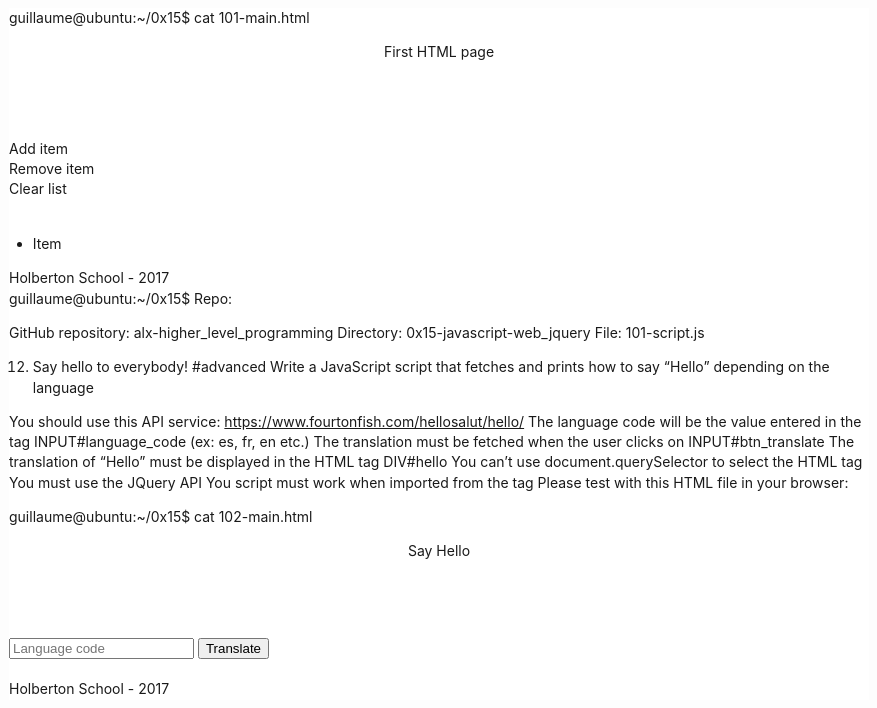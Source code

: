 guillaume@ubuntu:~/0x15$ cat 101-main.html 
<!DOCTYPE html>
<html lang="en">
  <head>
    <title>Holberton School</title>
    <script src="https://code.jquery.com/jquery-3.2.1.min.js"></script>
    <script type="text/javascript" src="101-script.js"></script>
  </head>
  <body>
    <header> 
      First HTML page
    </header>
    <br />
    <div id="add_item">Add item</div>
    <div id="remove_item">Remove item</div>
    <div id="clear_list">Clear list</div>
    <br />
    <ul class="my_list">
      <li>Item</li>
    </ul>
    <footer>
      Holberton School - 2017
    </footer>
  </body>
</html>
guillaume@ubuntu:~/0x15$ 
Repo:

GitHub repository: alx-higher_level_programming
Directory: 0x15-javascript-web_jquery
File: 101-script.js
 
12. Say hello to everybody!
#advanced
Write a JavaScript script that fetches and prints how to say “Hello” depending on the language

You should use this API service: https://www.fourtonfish.com/hellosalut/hello/
The language code will be the value entered in the tag INPUT#language_code (ex: es, fr, en etc.)
The translation must be fetched when the user clicks on INPUT#btn_translate
The translation of “Hello” must be displayed in the HTML tag DIV#hello
You can’t use document.querySelector to select the HTML tag
You must use the JQuery API
You script must work when imported from the <head> tag
Please test with this HTML file in your browser:

guillaume@ubuntu:~/0x15$ cat 102-main.html 
<!DOCTYPE html>
<html lang="en">
  <head>
    <title>Holberton School</title>
    <script src="https://code.jquery.com/jquery-3.2.1.min.js"></script>
    <script type="text/javascript" src="102-script.js"></script>
  </head>
  <body>
    <header> 
      Say Hello
    </header>
    <br />
    <input id="language_code" type="text" placeholder="Language code"/>
    <input id="btn_translate" type="button" value="Translate"/>
    <br />
    <div id="hello"></div>
    <br />
    <footer>
      Holberton School - 2017